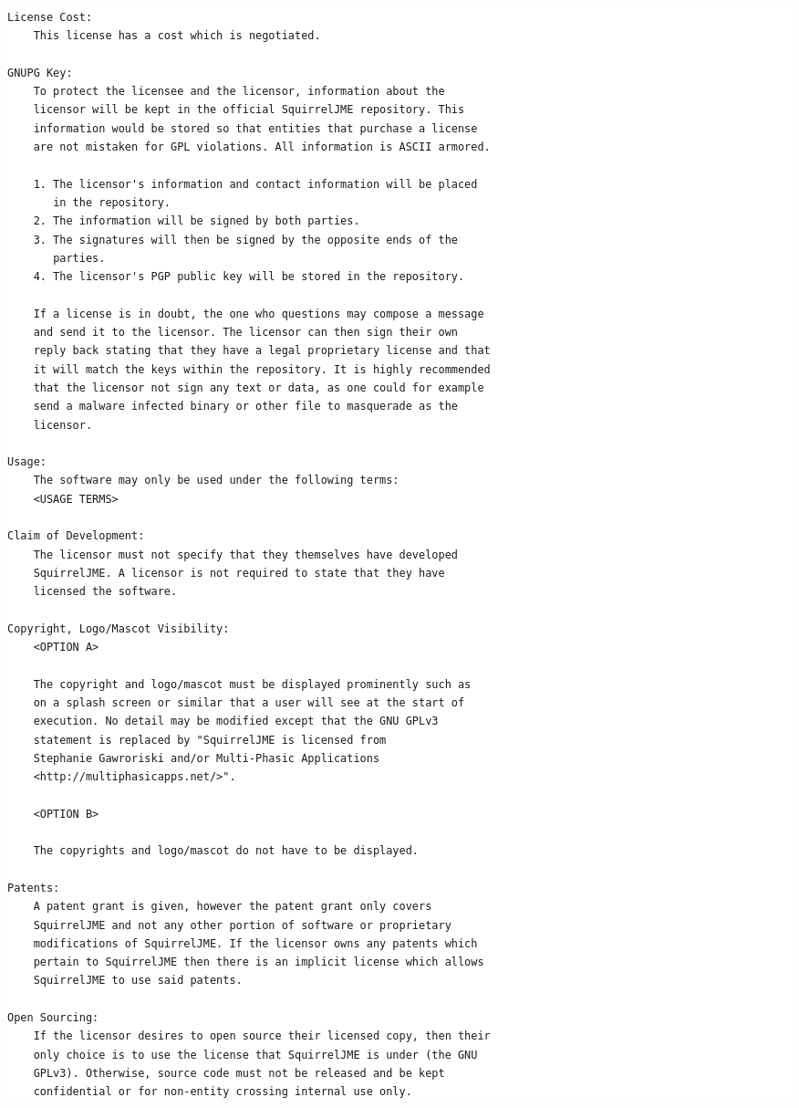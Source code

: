 	License Cost:
		This license has a cost which is negotiated.
	
	GNUPG Key:
		To protect the licensee and the licensor, information about the
		licensor will be kept in the official SquirrelJME repository. This
		information would be stored so that entities that purchase a license
		are not mistaken for GPL violations. All information is ASCII armored.
		
		1. The licensor's information and contact information will be placed
		   in the repository.
		2. The information will be signed by both parties.
		3. The signatures will then be signed by the opposite ends of the
		   parties.
		4. The licensor's PGP public key will be stored in the repository.
		
		If a license is in doubt, the one who questions may compose a message
		and send it to the licensor. The licensor can then sign their own
		reply back stating that they have a legal proprietary license and that
		it will match the keys within the repository. It is highly recommended
		that the licensor not sign any text or data, as one could for example
		send a malware infected binary or other file to masquerade as the
		licensor.
	
	Usage:
		The software may only be used under the following terms: 
		<USAGE TERMS>
	
	Claim of Development:
		The licensor must not specify that they themselves have developed
		SquirrelJME. A licensor is not required to state that they have
		licensed the software.
	
	Copyright, Logo/Mascot Visibility:
		<OPTION A>
		
		The copyright and logo/mascot must be displayed prominently such as
		on a splash screen or similar that a user will see at the start of
		execution. No detail may be modified except that the GNU GPLv3
		statement is replaced by "SquirrelJME is licensed from
		Stephanie Gawroriski and/or Multi-Phasic Applications
		<http://multiphasicapps.net/>".
		
		<OPTION B>
		
		The copyrights and logo/mascot do not have to be displayed.
	
	Patents:
		A patent grant is given, however the patent grant only covers
		SquirrelJME and not any other portion of software or proprietary
		modifications of SquirrelJME. If the licensor owns any patents which
		pertain to SquirrelJME then there is an implicit license which allows
		SquirrelJME to use said patents.
	
	Open Sourcing:
		If the licensor desires to open source their licensed copy, then their
		only choice is to use the license that SquirrelJME is under (the GNU
		GPLv3). Otherwise, source code must not be released and be kept
		confidential or for non-entity crossing internal use only.
	